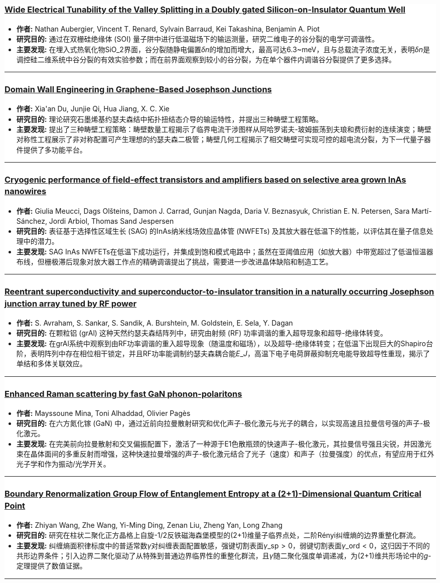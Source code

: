 ### [Wide Electrical Tunability of the Valley Splitting in a Doubly gated Silicon-on-Insulator Quantum Well](http://arxiv.org/abs/2509.02094v1)
- **作者:** Nathan Aubergier, Vincent T. Renard, Sylvain Barraud, Kei Takashina, Benjamin A. Piot
- **研究目的:** 通过在双栅硅绝缘体 (SOI) 量子阱中进行低温磁场下的输运测量，研究二维电子的谷分裂的电学可调谐性。
- **主要发现:** 在埋入式热氧化物SiO$\_2$界面，谷分裂随静电偏置$\delta n$的增加而增大，最高可达$6.3$~meV，且与总载流子浓度无关，表明$\delta n$是调控硅二维系统中谷分裂的有效实验参数；而在前界面观察到较小的谷分裂，为在单个器件内调谐谷分裂提供了更多选择。

---

### [Domain Wall Engineering in Graphene-Based Josephson Junctions](http://arxiv.org/abs/2509.02082v1)
- **作者:** Xia'an Du, Junjie Qi, Hua Jiang, X. C. Xie
- **研究目的:** 理论研究石墨烯基约瑟夫森结中拓扑扭结态介导的输运特性，并提出三种畴壁工程策略。
- **主要发现:** 提出了三种畴壁工程策略：畴壁数量工程揭示了临界电流干涉图样从阿哈罗诺夫-玻姆振荡到夫琅和费衍射的连续演变；畴壁对称性工程展示了非对称配置可产生理想的约瑟夫森二极管；畴壁几何工程揭示了相交畴壁可实现可控的超电流分裂，为下一代量子器件提供了多功能平台。

---

### [Cryogenic performance of field-effect transistors and amplifiers based on selective area grown InAs nanowires](http://arxiv.org/abs/2509.02078v1)
- **作者:** Giulia Meucci, Dags Olšteins, Damon J. Carrad, Gunjan Nagda, Daria V. Beznasyuk, Christian E. N. Petersen, Sara Martí-Sánchez, Jordi Arbiol, Thomas Sand Jespersen
- **研究目的:** 表征基于选择性区域生长 (SAG) 的InAs纳米线场效应晶体管 (NWFETs) 及其放大器在低温下的性能，以评估其在量子信息处理中的潜力。
- **主要发现:** SAG InAs NWFETs在低温下成功运行，并集成到饱和模式电路中；虽然在亚阈值应用（如放大器）中带宽超过了低温恒温器布线，但栅极滞后现象对放大器工作点的精确调谐提出了挑战，需要进一步改进晶体缺陷和制造工艺。

---

### [Reentrant superconductivity and superconductor-to-insulator transition in a naturally occurring Josephson junction array tuned by RF power](http://arxiv.org/abs/2509.02063v1)
- **作者:** S. Avraham, S. Sankar, S. Sandik, A. Burshtein, M. Goldstein, E. Sela, Y. Dagan
- **研究目的:** 在颗粒铝 (grAl) 这种天然约瑟夫森结阵列中，研究由射频 (RF) 功率调谐的重入超导现象和超导-绝缘体转变。
- **主要发现:** 在grAl系统中观察到由RF功率调谐的重入超导现象（随温度和磁场），以及超导-绝缘体转变；在低温下出现巨大的Shapiro台阶，表明阵列中存在相位相干锁定，并且RF功率能调制约瑟夫森耦合能$E\_J$，高温下电子电荷屏蔽抑制充电能导致超导性重现，揭示了单结和多体关联效应。

---

### [Enhanced Raman scattering by fast GaN phonon-polaritons](http://arxiv.org/abs/2509.02057v1)
- **作者:** Mayssoune Mina, Toni Alhaddad, Olivier Pagès
- **研究目的:** 在六方氮化镓 (GaN) 中，通过近前向拉曼散射研究和优化声子-极化激元与光子的耦合，以实现高速且拉曼信号强的声子-极化激元。
- **主要发现:** 在完美前向拉曼散射和交叉偏振配置下，激活了一种源于E1色散瓶颈的快速声子-极化激元，其拉曼信号强且尖锐，并因激光束在晶体面间的多重反射而增强，这种快速拉曼增强的声子-极化激元结合了光子（速度）和声子（拉曼强度）的优点，有望应用于红外光子学和作为振动/光学开关。

---

### [Boundary Renormalization Group Flow of Entanglement Entropy at a (2+1)-Dimensional Quantum Critical Point](http://arxiv.org/abs/2509.02044v1)
- **作者:** Zhiyan Wang, Zhe Wang, Yi-Ming Ding, Zenan Liu, Zheng Yan, Long Zhang
- **研究目的:** 研究在柱状二聚化正方晶格上自旋-1/2反铁磁海森堡模型的(2+1)维量子临界点处，二阶Rényi纠缠熵的边界重整化群流。
- **主要发现:** 纠缠熵面积律标度中的普适常数$\gamma$对纠缠表面配置敏感，强键切割表面$\gamma\_{\text{sp}} > 0$，弱键切割表面$\gamma\_{\text{ord}} < 0$，这归因于不同的共形边界条件；引入边界二聚化驱动了从特殊到普通边界临界性的重整化群流，且$\gamma$随二聚化强度单调递减，为(2+1)维共形场论中的$g$-定理提供了数值证据。

---